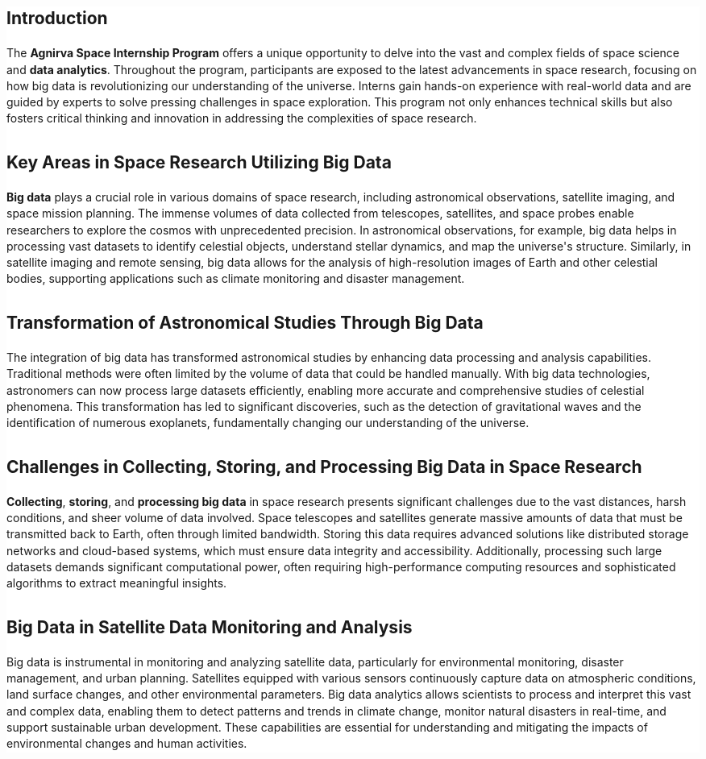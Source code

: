 
## **Introduction**
The **Agnirva Space Internship Program** offers a unique opportunity to delve into the vast and complex fields of space science and **data analytics**. Throughout the program, participants are exposed to the latest advancements in space research, focusing on how big data is revolutionizing our understanding of the universe. Interns gain hands-on experience with real-world data and are guided by experts to solve pressing challenges in space exploration. This program not only enhances technical skills but also fosters critical thinking and innovation in addressing the complexities of space research.

## **Key Areas in Space Research Utilizing Big Data**
**Big data** plays a crucial role in various domains of space research, including astronomical observations, satellite imaging, and space mission planning. The immense volumes of data collected from telescopes, satellites, and space probes enable researchers to explore the cosmos with unprecedented precision. In astronomical observations, for example, big data helps in processing vast datasets to identify celestial objects, understand stellar dynamics, and map the universe's structure. Similarly, in satellite imaging and remote sensing, big data allows for the analysis of high-resolution images of Earth and other celestial bodies, supporting applications such as climate monitoring and disaster management.

## **Transformation of Astronomical Studies Through Big Data**
The integration of big data has transformed astronomical studies by enhancing data processing and analysis capabilities. Traditional methods were often limited by the volume of data that could be handled manually. With big data technologies, astronomers can now process large datasets efficiently, enabling more accurate and comprehensive studies of celestial phenomena. This transformation has led to significant discoveries, such as the detection of gravitational waves and the identification of numerous exoplanets, fundamentally changing our understanding of the universe.

## **Challenges in Collecting, Storing, and Processing Big Data in Space Research**
**Collecting**, **storing**, and **processing big data** in space research presents significant challenges due to the vast distances, harsh conditions, and sheer volume of data involved. Space telescopes and satellites generate massive amounts of data that must be transmitted back to Earth, often through limited bandwidth. Storing this data requires advanced solutions like distributed storage networks and cloud-based systems, which must ensure data integrity and accessibility. Additionally, processing such large datasets demands significant computational power, often requiring high-performance computing resources and sophisticated algorithms to extract meaningful insights.

## **Big Data in Satellite Data Monitoring and Analysis**
Big data is instrumental in monitoring and analyzing satellite data, particularly for environmental monitoring, disaster management, and urban planning. Satellites equipped with various sensors continuously capture data on atmospheric conditions, land surface changes, and other environmental parameters. Big data analytics allows scientists to process and interpret this vast and complex data, enabling them to detect patterns and trends in climate change, monitor natural disasters in real-time, and support sustainable urban development. These capabilities are essential for understanding and mitigating the impacts of environmental changes and human activities.

